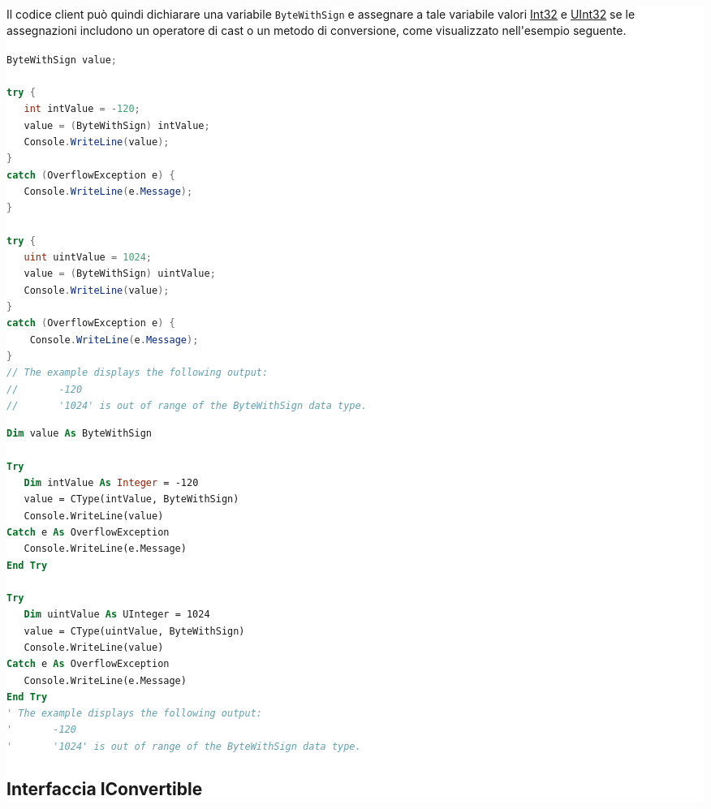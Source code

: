 Il codice client può quindi dichiarare una variabile `ByteWithSign` e assegnare a tale variabile valori [Int32](xref:System.Int32) e [UInt32](xref:System.UInt32) se le assegnazioni includono un operatore di cast o un metodo di conversione, come visualizzato nell'esempio seguente.

```csharp
ByteWithSign value;

try {
   int intValue = -120;
   value = (ByteWithSign) intValue;
   Console.WriteLine(value);
}
catch (OverflowException e) {
   Console.WriteLine(e.Message);
}

try {
   uint uintValue = 1024;
   value = (ByteWithSign) uintValue;
   Console.WriteLine(value);
}
catch (OverflowException e) {
    Console.WriteLine(e.Message);
}
// The example displays the following output:
//       -120
//       '1024' is out of range of the ByteWithSign data type.
```

```vb
Dim value As ByteWithSign

Try  
   Dim intValue As Integer = -120
   value = CType(intValue, ByteWithSign)
   Console.WriteLine(value) 
Catch e As OverflowException
   Console.WriteLine(e.Message)
End Try

Try
   Dim uintValue As UInteger = 1024
   value = CType(uintValue, ByteWithSign)
   Console.WriteLine(value) 
Catch e As OverflowException
   Console.WriteLine(e.Message)
End Try
' The example displays the following output:
'       -120
'       '1024' is out of range of the ByteWithSign data type.
```

## <a name="the-iconvertible-interface"></a>Interfaccia IConvertible
